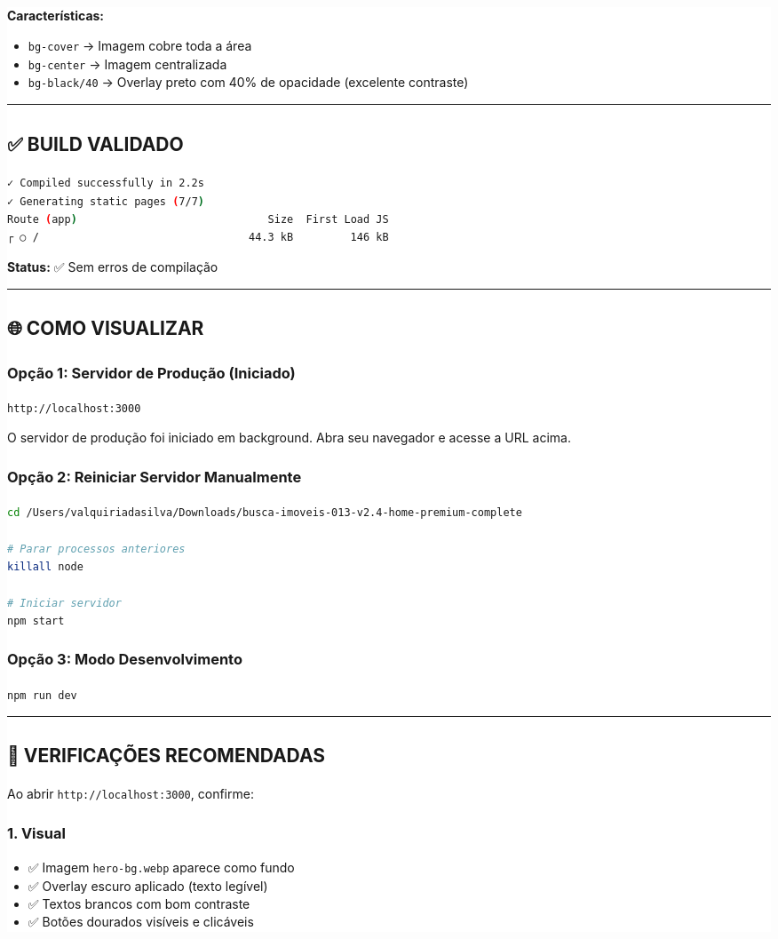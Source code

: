 **Características:**
- `bg-cover` → Imagem cobre toda a área
- `bg-center` → Imagem centralizada
- `bg-black/40` → Overlay preto com 40% de opacidade (excelente contraste)

---

## ✅ **BUILD VALIDADO**

```bash
✓ Compiled successfully in 2.2s
✓ Generating static pages (7/7)
Route (app)                              Size  First Load JS
┌ ○ /                                 44.3 kB         146 kB
```

**Status:** ✅ Sem erros de compilação

---

## 🌐 **COMO VISUALIZAR**

### **Opção 1: Servidor de Produção (Iniciado)**
```
http://localhost:3000
```

O servidor de produção foi iniciado em background. Abra seu navegador e acesse a URL acima.

### **Opção 2: Reiniciar Servidor Manualmente**
```bash
cd /Users/valquiriadasilva/Downloads/busca-imoveis-013-v2.4-home-premium-complete

# Parar processos anteriores
killall node

# Iniciar servidor
npm start
```

### **Opção 3: Modo Desenvolvimento**
```bash
npm run dev
```

---

## 🎯 **VERIFICAÇÕES RECOMENDADAS**

Ao abrir `http://localhost:3000`, confirme:

### **1. Visual**
- ✅ Imagem `hero-bg.webp` aparece como fundo
- ✅ Overlay escuro aplicado (texto legível)
- ✅ Textos brancos com bom contraste
- ✅ Botões dourados visíveis e clicáveis
